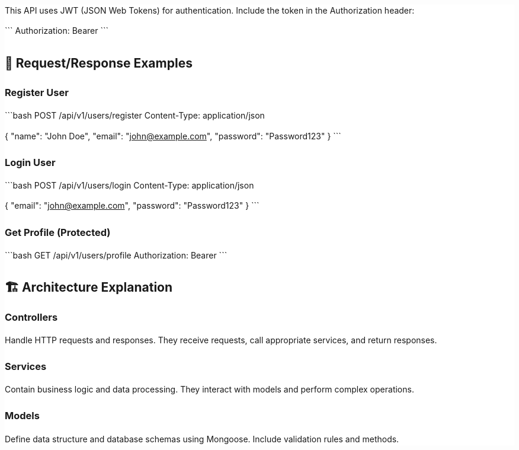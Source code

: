 This API uses JWT (JSON Web Tokens) for authentication. Include the token in the Authorization header:

\`\`\`
Authorization: Bearer <your-jwt-token>
\`\`\`

## 📝 Request/Response Examples

### Register User
\`\`\`bash
POST /api/v1/users/register
Content-Type: application/json

{
  "name": "John Doe",
  "email": "john@example.com",
  "password": "Password123"
}
\`\`\`

### Login User
\`\`\`bash
POST /api/v1/users/login
Content-Type: application/json

{
  "email": "john@example.com",
  "password": "Password123"
}
\`\`\`

### Get Profile (Protected)
\`\`\`bash
GET /api/v1/users/profile
Authorization: Bearer <jwt-token>
\`\`\`

## 🏗️ Architecture Explanation

### **Controllers**
Handle HTTP requests and responses. They receive requests, call appropriate services, and return responses.

### **Services**
Contain business logic and data processing. They interact with models and perform complex operations.

### **Models**
Define data structure and database schemas using Mongoose. Include validation rules and methods.
